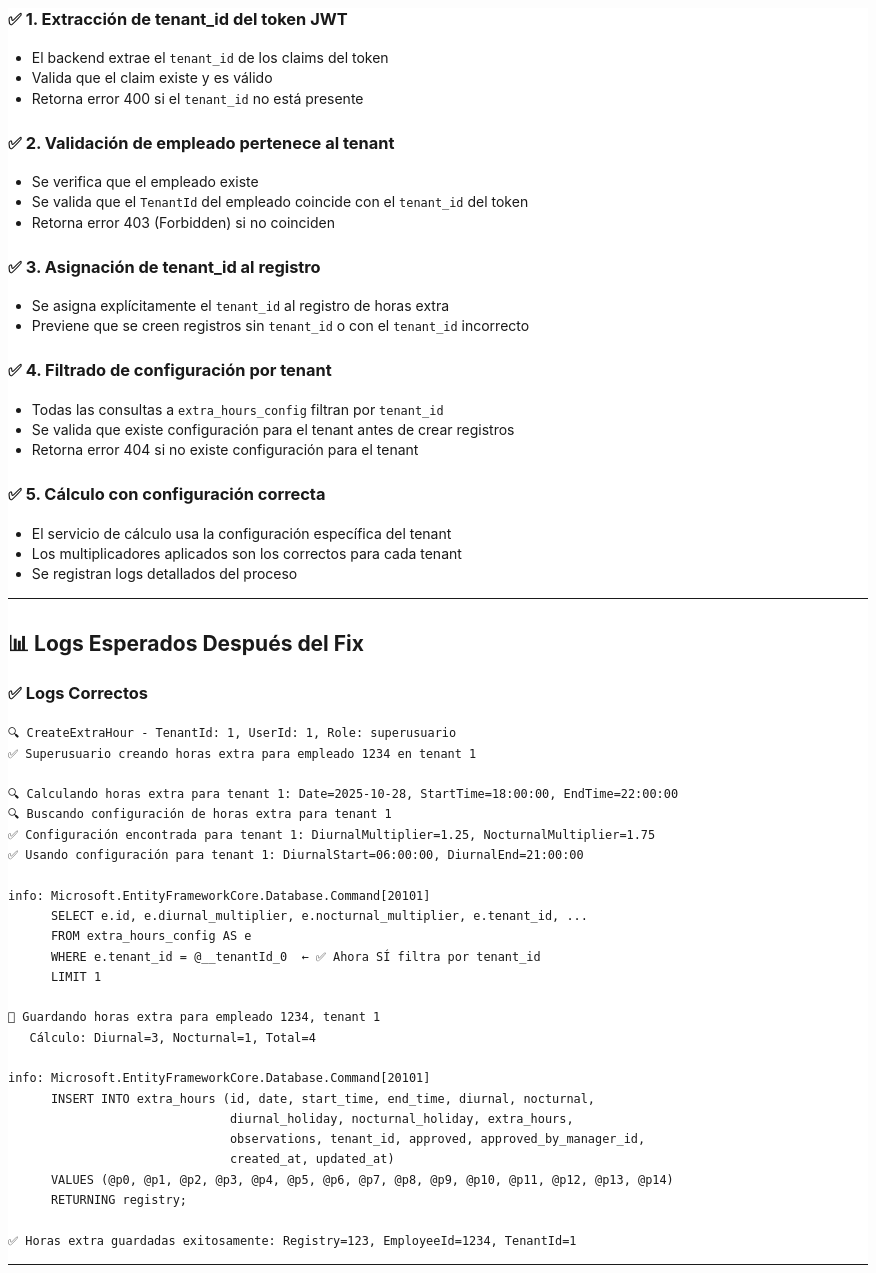 ### ✅ 1. Extracción de tenant_id del token JWT

- El backend extrae el `tenant_id` de los claims del token
- Valida que el claim existe y es válido
- Retorna error 400 si el `tenant_id` no está presente

### ✅ 2. Validación de empleado pertenece al tenant

- Se verifica que el empleado existe
- Se valida que el `TenantId` del empleado coincide con el `tenant_id` del token
- Retorna error 403 (Forbidden) si no coinciden

### ✅ 3. Asignación de tenant_id al registro

- Se asigna explícitamente el `tenant_id` al registro de horas extra
- Previene que se creen registros sin `tenant_id` o con el `tenant_id` incorrecto

### ✅ 4. Filtrado de configuración por tenant

- Todas las consultas a `extra_hours_config` filtran por `tenant_id`
- Se valida que existe configuración para el tenant antes de crear registros
- Retorna error 404 si no existe configuración para el tenant

### ✅ 5. Cálculo con configuración correcta

- El servicio de cálculo usa la configuración específica del tenant
- Los multiplicadores aplicados son los correctos para cada tenant
- Se registran logs detallados del proceso

---

## 📊 Logs Esperados Después del Fix

### ✅ Logs Correctos

```
🔍 CreateExtraHour - TenantId: 1, UserId: 1, Role: superusuario
✅ Superusuario creando horas extra para empleado 1234 en tenant 1

🔍 Calculando horas extra para tenant 1: Date=2025-10-28, StartTime=18:00:00, EndTime=22:00:00
🔍 Buscando configuración de horas extra para tenant 1
✅ Configuración encontrada para tenant 1: DiurnalMultiplier=1.25, NocturnalMultiplier=1.75
✅ Usando configuración para tenant 1: DiurnalStart=06:00:00, DiurnalEnd=21:00:00

info: Microsoft.EntityFrameworkCore.Database.Command[20101]
      SELECT e.id, e.diurnal_multiplier, e.nocturnal_multiplier, e.tenant_id, ...
      FROM extra_hours_config AS e
      WHERE e.tenant_id = @__tenantId_0  ← ✅ Ahora SÍ filtra por tenant_id
      LIMIT 1

📝 Guardando horas extra para empleado 1234, tenant 1
   Cálculo: Diurnal=3, Nocturnal=1, Total=4

info: Microsoft.EntityFrameworkCore.Database.Command[20101]
      INSERT INTO extra_hours (id, date, start_time, end_time, diurnal, nocturnal,
                               diurnal_holiday, nocturnal_holiday, extra_hours,
                               observations, tenant_id, approved, approved_by_manager_id,
                               created_at, updated_at)
      VALUES (@p0, @p1, @p2, @p3, @p4, @p5, @p6, @p7, @p8, @p9, @p10, @p11, @p12, @p13, @p14)
      RETURNING registry;

✅ Horas extra guardadas exitosamente: Registry=123, EmployeeId=1234, TenantId=1
```

---